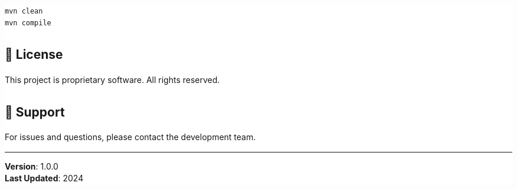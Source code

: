 ```bash
mvn clean
mvn compile
```

## 📝 License

This project is proprietary software. All rights reserved.

## 🤝 Support

For issues and questions, please contact the development team.

---

**Version**: 1.0.0  
**Last Updated**: 2024

